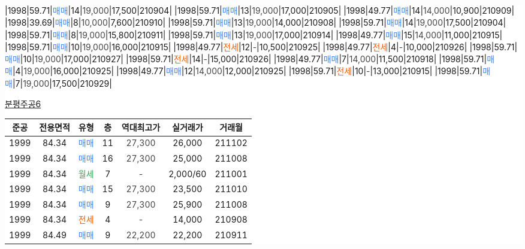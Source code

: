 |1998|59.71|<span style="color:#4285f3">매매</span>|14|<span style="color:#444444">19,000</span>|17,500|210904|
|1998|59.71|<span style="color:#4285f3">매매</span>|13|<span style="color:#444444">19,000</span>|17,000|210905|
|1998|49.77|<span style="color:#4285f3">매매</span>|14|<span style="color:#444444">14,000</span>|10,900|210909|
|1998|39.69|<span style="color:#4285f3">매매</span>|8|<span style="color:#444444">10,000</span>|7,600|210910|
|1998|59.71|<span style="color:#4285f3">매매</span>|13|<span style="color:#444444">19,000</span>|14,000|210908|
|1998|59.71|<span style="color:#4285f3">매매</span>|14|<span style="color:#444444">19,000</span>|17,500|210904|
|1998|59.71|<span style="color:#4285f3">매매</span>|8|<span style="color:#444444">19,000</span>|15,800|210911|
|1998|59.71|<span style="color:#4285f3">매매</span>|13|<span style="color:#444444">19,000</span>|17,000|210914|
|1998|49.77|<span style="color:#4285f3">매매</span>|15|<span style="color:#444444">14,000</span>|11,000|210915|
|1998|59.71|<span style="color:#4285f3">매매</span>|10|<span style="color:#444444">19,000</span>|16,000|210915|
|1998|49.77|<span style="color:#ff5a00">전세</span>|12|<span style="color:#444444">-</span>|10,500|210925|
|1998|49.77|<span style="color:#ff5a00">전세</span>|4|<span style="color:#444444">-</span>|10,000|210926|
|1998|59.71|<span style="color:#4285f3">매매</span>|10|<span style="color:#444444">19,000</span>|17,000|210927|
|1998|59.71|<span style="color:#ff5a00">전세</span>|14|<span style="color:#444444">-</span>|15,000|210926|
|1998|49.77|<span style="color:#4285f3">매매</span>|7|<span style="color:#444444">14,000</span>|11,500|210918|
|1998|59.71|<span style="color:#4285f3">매매</span>|4|<span style="color:#444444">19,000</span>|16,000|210925|
|1998|49.77|<span style="color:#4285f3">매매</span>|12|<span style="color:#444444">14,000</span>|12,000|210925|
|1998|59.71|<span style="color:#ff5a00">전세</span>|10|<span style="color:#444444">-</span>|13,000|210915|
|1998|59.71|<span style="color:#4285f3">매매</span>|7|<span style="color:#444444">19,000</span>|17,500|210929|


<script async src="//pagead2.googlesyndication.com/pagead/js/adsbygoogle.js"></script>

<ins class="adsbygoogle"
     style="display:block"
     data-ad-client="ca-pub-2446590836940007"
     data-ad-slot="1659523306"
     data-ad-format="auto"
     data-full-width-responsive="true"></ins>
<script>
(adsbygoogle = window.adsbygoogle || []).push({});
</script>


[분평주공6](https://search.naver.com/search.naver?query=%EC%B6%A9%EC%B2%AD%EB%B6%81%EB%8F%84+%EC%B2%AD%EC%A3%BC%EC%8B%9C+%EC%84%9C%EC%9B%90%EA%B5%AC+%EB%B6%84%ED%8F%89%EB%8F%99+%EB%B6%84%ED%8F%89%EC%A3%BC%EA%B3%B56)

|준공|전용면적|유형|층|역대최고가|실거래가|거래월|
|:---:|:---:|:---:|:---:|:---:|:---:|:---:|
|1999|84.34|<span style="color:#4285f3">매매</span>|11|<span style="color:#444444">27,300</span>|26,000|211102|
|1999|84.34|<span style="color:#4285f3">매매</span>|16|<span style="color:#444444">27,300</span>|25,000|211008|
|1999|84.34|<span style="color:#34a853">월세</span>|7|<span style="color:#444444">-</span>|2,000/60|211001|
|1999|84.34|<span style="color:#4285f3">매매</span>|15|<span style="color:#444444">27,300</span>|23,500|211010|
|1999|84.34|<span style="color:#4285f3">매매</span>|9|<span style="color:#444444">27,300</span>|25,900|211008|
|1999|84.34|<span style="color:#ff5a00">전세</span>|4|<span style="color:#444444">-</span>|14,000|210908|
|1999|84.49|<span style="color:#4285f3">매매</span>|9|<span style="color:#444444">22,200</span>|22,200|210911|